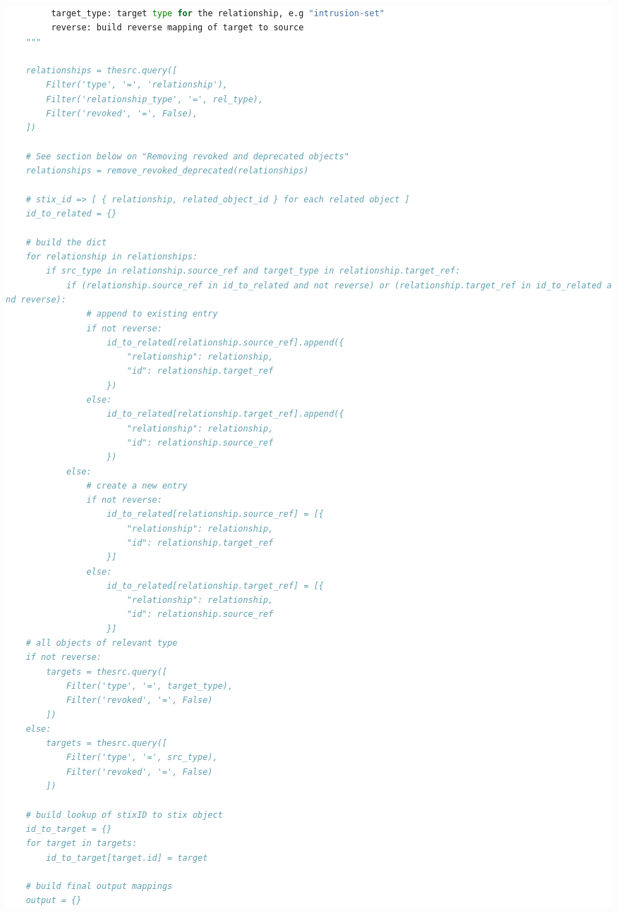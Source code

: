 ```python
         target_type: target type for the relationship, e.g "intrusion-set"
         reverse: build reverse mapping of target to source
    """

    relationships = thesrc.query([
        Filter('type', '=', 'relationship'),
        Filter('relationship_type', '=', rel_type),
        Filter('revoked', '=', False),
    ])

    # See section below on "Removing revoked and deprecated objects"
    relationships = remove_revoked_deprecated(relationships)

    # stix_id => [ { relationship, related_object_id } for each related object ]
    id_to_related = {}

    # build the dict
    for relationship in relationships:
        if src_type in relationship.source_ref and target_type in relationship.target_ref:
            if (relationship.source_ref in id_to_related and not reverse) or (relationship.target_ref in id_to_related and reverse):
                # append to existing entry
                if not reverse:
                    id_to_related[relationship.source_ref].append({
                        "relationship": relationship,
                        "id": relationship.target_ref
                    })
                else:
                    id_to_related[relationship.target_ref].append({
                        "relationship": relationship,
                        "id": relationship.source_ref
                    })
            else:
                # create a new entry
                if not reverse:
                    id_to_related[relationship.source_ref] = [{
                        "relationship": relationship,
                        "id": relationship.target_ref
                    }]
                else:
                    id_to_related[relationship.target_ref] = [{
                        "relationship": relationship,
                        "id": relationship.source_ref
                    }]
    # all objects of relevant type
    if not reverse:
        targets = thesrc.query([
            Filter('type', '=', target_type),
            Filter('revoked', '=', False)
        ])
    else:
        targets = thesrc.query([
            Filter('type', '=', src_type),
            Filter('revoked', '=', False)
        ])

    # build lookup of stixID to stix object
    id_to_target = {}
    for target in targets:
        id_to_target[target.id] = target

    # build final output mappings
    output = {}
```